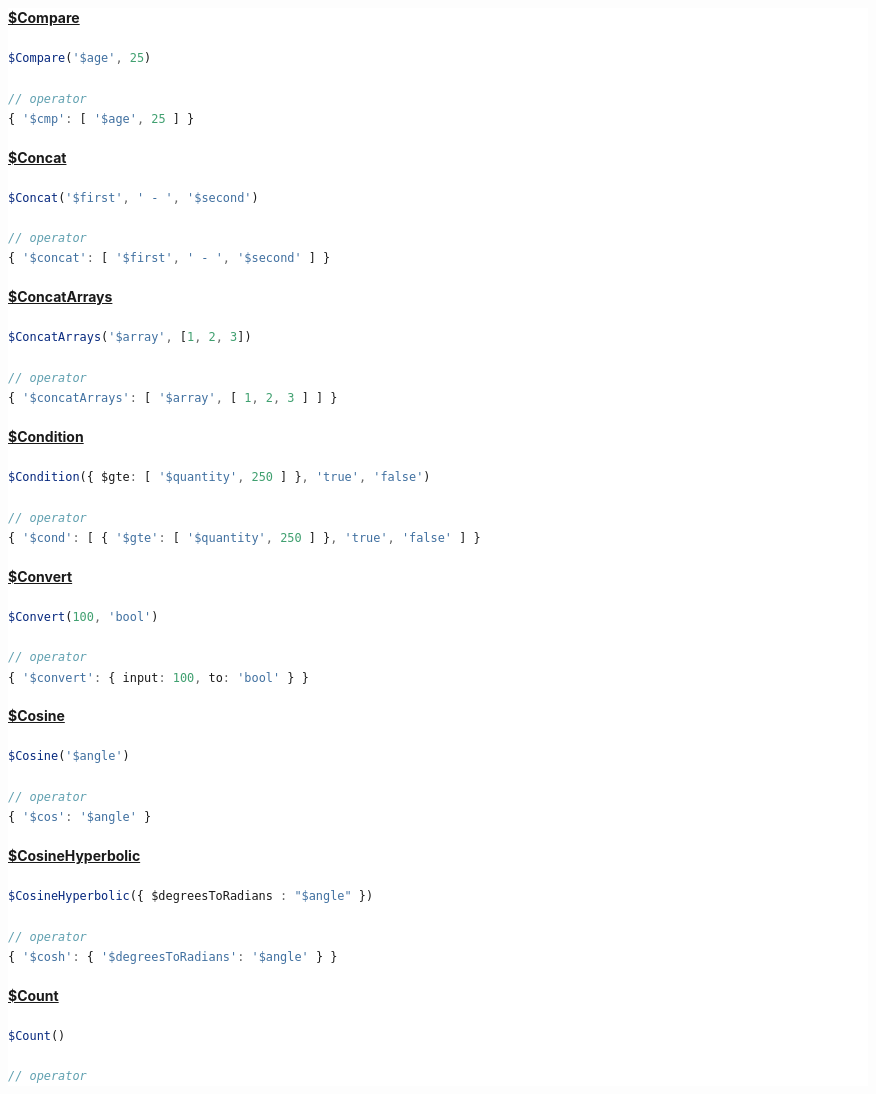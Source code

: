 ```typescript
```
#### [$Compare](https://www.mongodb.com/docs/manual/reference/operator/aggregation/cmp/)
```typescript
$Compare('$age', 25)

// operator
{ '$cmp': [ '$age', 25 ] }
```
#### [$Concat](https://www.mongodb.com/docs/manual/reference/operator/aggregation/concat/)
```typescript
$Concat('$first', ' - ', '$second')

// operator
{ '$concat': [ '$first', ' - ', '$second' ] }
```
#### [$ConcatArrays](https://www.mongodb.com/docs/manual/reference/operator/aggregation/concatArrays/)
```typescript
$ConcatArrays('$array', [1, 2, 3])

// operator
{ '$concatArrays': [ '$array', [ 1, 2, 3 ] ] }
```
#### [$Condition](https://www.mongodb.com/docs/manual/reference/operator/aggregation/cond/)
```typescript
$Condition({ $gte: [ '$quantity', 250 ] }, 'true', 'false')

// operator
{ '$cond': [ { '$gte': [ '$quantity', 250 ] }, 'true', 'false' ] }
```
#### [$Convert](https://www.mongodb.com/docs/manual/reference/operator/aggregation/convert/)
```typescript
$Convert(100, 'bool')

// operator
{ '$convert': { input: 100, to: 'bool' } }
```
#### [$Cosine](https://www.mongodb.com/docs/manual/reference/operator/aggregation/cos/)
```typescript
$Cosine('$angle')

// operator
{ '$cos': '$angle' }
```
#### [$CosineHyperbolic](https://www.mongodb.com/docs/manual/reference/operator/aggregation/cosh/)
```typescript
$CosineHyperbolic({ $degreesToRadians : "$angle" })

// operator
{ '$cosh': { '$degreesToRadians': '$angle' } }
```
#### [$Count](https://www.mongodb.com/docs/manual/reference/operator/aggregation/count-accumulator/)
```typescript
$Count()

// operator
```